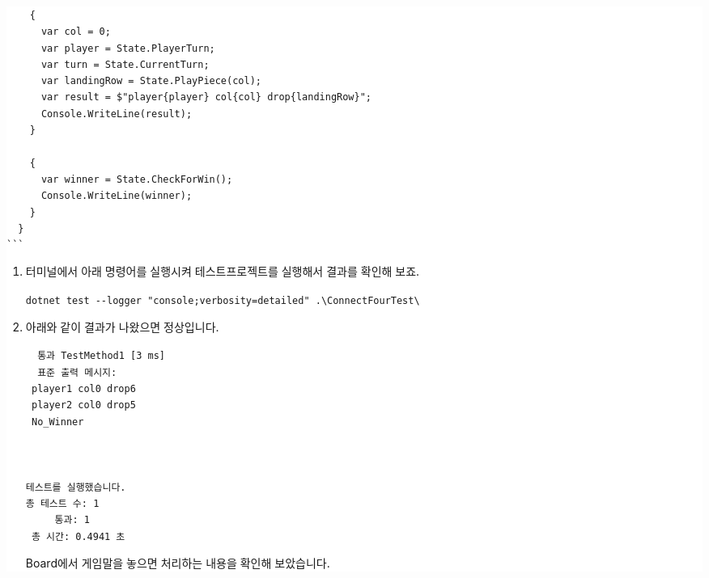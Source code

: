         {
          var col = 0;
          var player = State.PlayerTurn;
          var turn = State.CurrentTurn;
          var landingRow = State.PlayPiece(col);
          var result = $"player{player} col{col} drop{landingRow}";
          Console.WriteLine(result);
        }

        {
          var winner = State.CheckForWin();
          Console.WriteLine(winner);
        }
      }
    ```
1. 터미널에서 아래 명령어를 실행시켜 테스트프로젝트를 실행해서 결과를 확인해 보죠.
    ```
    dotnet test --logger "console;verbosity=detailed" .\ConnectFourTest\
    ```
1. 아래와 같이 결과가 나왔으면 정상입니다.
    ```
      통과 TestMethod1 [3 ms]
      표준 출력 메시지:
     player1 col0 drop6
     player2 col0 drop5
     No_Winner



    테스트를 실행했습니다.
    총 테스트 수: 1
         통과: 1
     총 시간: 0.4941 초
    ```
    Board에서 게임말을 놓으면 처리하는 내용을 확인해 보았습니다.